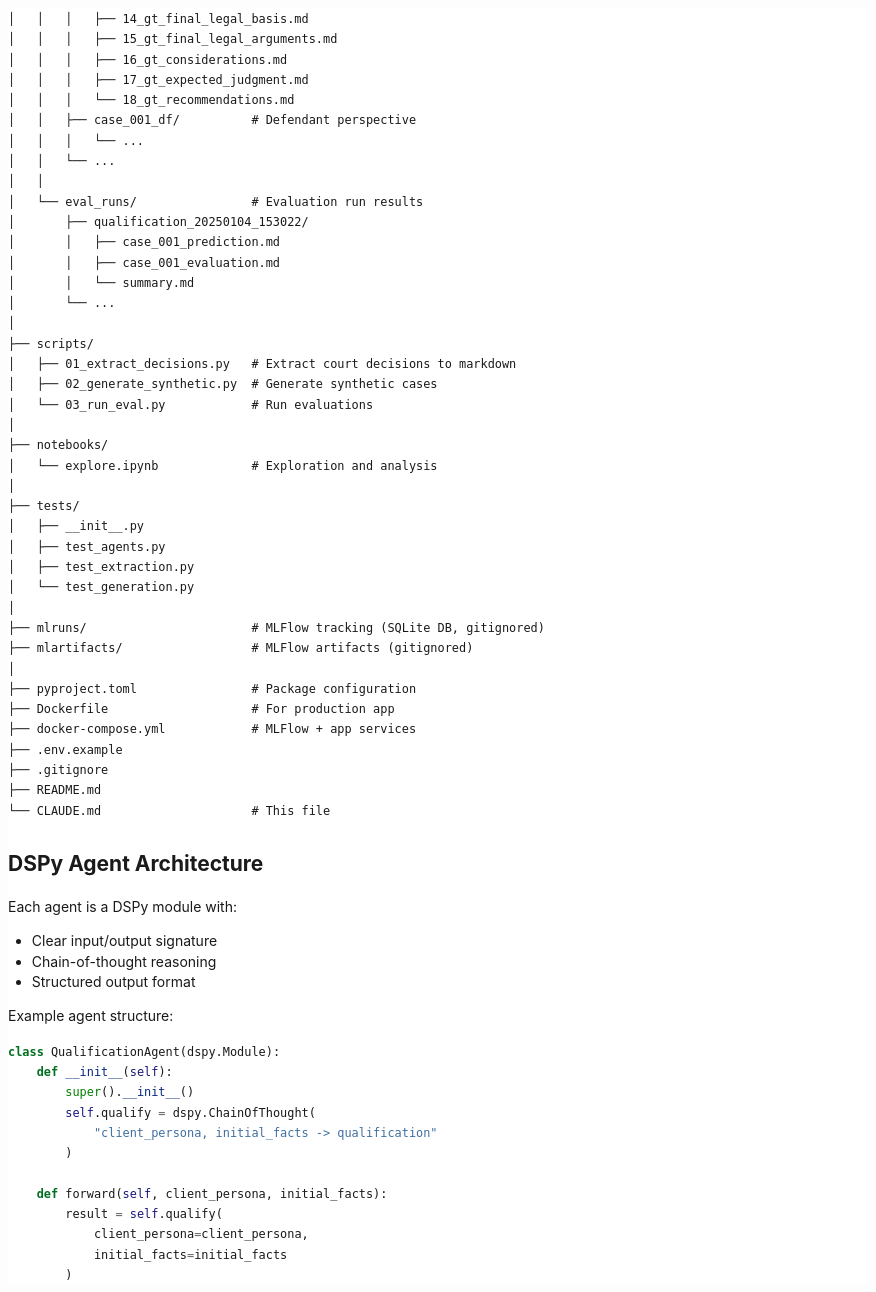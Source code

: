 ```
│   │   │   ├── 14_gt_final_legal_basis.md
│   │   │   ├── 15_gt_final_legal_arguments.md
│   │   │   ├── 16_gt_considerations.md
│   │   │   ├── 17_gt_expected_judgment.md
│   │   │   └── 18_gt_recommendations.md
│   │   ├── case_001_df/          # Defendant perspective
│   │   │   └── ...
│   │   └── ...
│   │
│   └── eval_runs/                # Evaluation run results
│       ├── qualification_20250104_153022/
│       │   ├── case_001_prediction.md
│       │   ├── case_001_evaluation.md
│       │   └── summary.md
│       └── ...
│
├── scripts/
│   ├── 01_extract_decisions.py   # Extract court decisions to markdown
│   ├── 02_generate_synthetic.py  # Generate synthetic cases
│   └── 03_run_eval.py            # Run evaluations
│
├── notebooks/
│   └── explore.ipynb             # Exploration and analysis
│
├── tests/
│   ├── __init__.py
│   ├── test_agents.py
│   ├── test_extraction.py
│   └── test_generation.py
│
├── mlruns/                       # MLFlow tracking (SQLite DB, gitignored)
├── mlartifacts/                  # MLFlow artifacts (gitignored)
│
├── pyproject.toml                # Package configuration
├── Dockerfile                    # For production app
├── docker-compose.yml            # MLFlow + app services
├── .env.example
├── .gitignore
├── README.md
└── CLAUDE.md                     # This file
```

## DSPy Agent Architecture

Each agent is a DSPy module with:
- Clear input/output signature
- Chain-of-thought reasoning
- Structured output format

Example agent structure:
```python
class QualificationAgent(dspy.Module):
    def __init__(self):
        super().__init__()
        self.qualify = dspy.ChainOfThought(
            "client_persona, initial_facts -> qualification"
        )
    
    def forward(self, client_persona, initial_facts):
        result = self.qualify(
            client_persona=client_persona,
            initial_facts=initial_facts
        )
```
